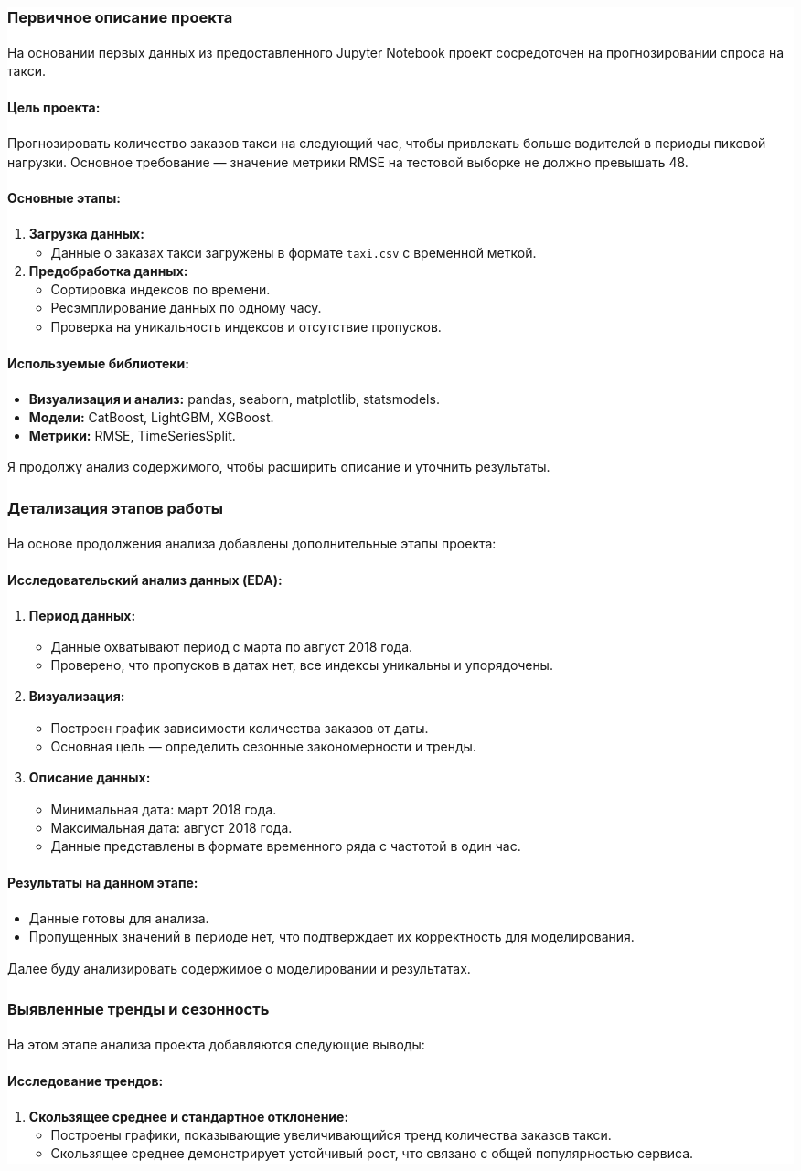 ### Первичное описание проекта

На основании первых данных из предоставленного Jupyter Notebook проект сосредоточен на прогнозировании спроса на такси.

#### Цель проекта:
Прогнозировать количество заказов такси на следующий час, чтобы привлекать больше водителей в периоды пиковой нагрузки. Основное требование — значение метрики RMSE на тестовой выборке не должно превышать 48.

#### Основные этапы:
1. **Загрузка данных:** 
   - Данные о заказах такси загружены в формате `taxi.csv` с временной меткой.
2. **Предобработка данных:**
   - Сортировка индексов по времени.
   - Ресэмплирование данных по одному часу.
   - Проверка на уникальность индексов и отсутствие пропусков.

#### Используемые библиотеки:
- **Визуализация и анализ:** pandas, seaborn, matplotlib, statsmodels.
- **Модели:** CatBoost, LightGBM, XGBoost.
- **Метрики:** RMSE, TimeSeriesSplit.

Я продолжу анализ содержимого, чтобы расширить описание и уточнить результаты.

### Детализация этапов работы

На основе продолжения анализа добавлены дополнительные этапы проекта:

#### Исследовательский анализ данных (EDA):
1. **Период данных:**
   - Данные охватывают период с марта по август 2018 года.
   - Проверено, что пропусков в датах нет, все индексы уникальны и упорядочены.

2. **Визуализация:**
   - Построен график зависимости количества заказов от даты.
   - Основная цель — определить сезонные закономерности и тренды.

3. **Описание данных:**
   - Минимальная дата: март 2018 года.
   - Максимальная дата: август 2018 года.
   - Данные представлены в формате временного ряда с частотой в один час.

#### Результаты на данном этапе:
- Данные готовы для анализа.
- Пропущенных значений в периоде нет, что подтверждает их корректность для моделирования.

Далее буду анализировать содержимое о моделировании и результатах.

### Выявленные тренды и сезонность

На этом этапе анализа проекта добавляются следующие выводы:

#### Исследование трендов:
1. **Скользящее среднее и стандартное отклонение:**
   - Построены графики, показывающие увеличивающийся тренд количества заказов такси.
   - Скользящее среднее демонстрирует устойчивый рост, что связано с общей популярностью сервиса.
